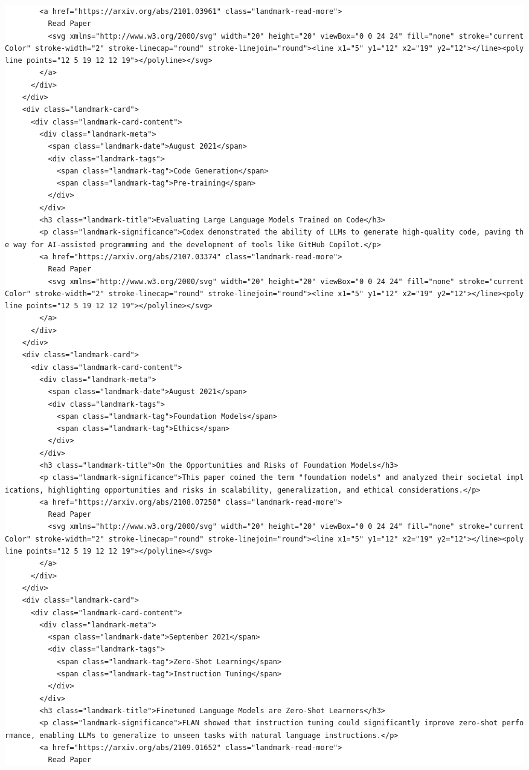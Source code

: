             <a href="https://arxiv.org/abs/2101.03961" class="landmark-read-more">
              Read Paper
              <svg xmlns="http://www.w3.org/2000/svg" width="20" height="20" viewBox="0 0 24 24" fill="none" stroke="currentColor" stroke-width="2" stroke-linecap="round" stroke-linejoin="round"><line x1="5" y1="12" x2="19" y2="12"></line><polyline points="12 5 19 12 12 19"></polyline></svg>
            </a>
          </div>
        </div>
        <div class="landmark-card">
          <div class="landmark-card-content">
            <div class="landmark-meta">
              <span class="landmark-date">August 2021</span>
              <div class="landmark-tags">
                <span class="landmark-tag">Code Generation</span>
                <span class="landmark-tag">Pre-training</span>
              </div>
            </div>
            <h3 class="landmark-title">Evaluating Large Language Models Trained on Code</h3>
            <p class="landmark-significance">Codex demonstrated the ability of LLMs to generate high-quality code, paving the way for AI-assisted programming and the development of tools like GitHub Copilot.</p>
            <a href="https://arxiv.org/abs/2107.03374" class="landmark-read-more">
              Read Paper
              <svg xmlns="http://www.w3.org/2000/svg" width="20" height="20" viewBox="0 0 24 24" fill="none" stroke="currentColor" stroke-width="2" stroke-linecap="round" stroke-linejoin="round"><line x1="5" y1="12" x2="19" y2="12"></line><polyline points="12 5 19 12 12 19"></polyline></svg>
            </a>
          </div>
        </div>
        <div class="landmark-card">
          <div class="landmark-card-content">
            <div class="landmark-meta">
              <span class="landmark-date">August 2021</span>
              <div class="landmark-tags">
                <span class="landmark-tag">Foundation Models</span>
                <span class="landmark-tag">Ethics</span>
              </div>
            </div>
            <h3 class="landmark-title">On the Opportunities and Risks of Foundation Models</h3>
            <p class="landmark-significance">This paper coined the term "foundation models" and analyzed their societal implications, highlighting opportunities and risks in scalability, generalization, and ethical considerations.</p>
            <a href="https://arxiv.org/abs/2108.07258" class="landmark-read-more">
              Read Paper
              <svg xmlns="http://www.w3.org/2000/svg" width="20" height="20" viewBox="0 0 24 24" fill="none" stroke="currentColor" stroke-width="2" stroke-linecap="round" stroke-linejoin="round"><line x1="5" y1="12" x2="19" y2="12"></line><polyline points="12 5 19 12 12 19"></polyline></svg>
            </a>
          </div>
        </div>
        <div class="landmark-card">
          <div class="landmark-card-content">
            <div class="landmark-meta">
              <span class="landmark-date">September 2021</span>
              <div class="landmark-tags">
                <span class="landmark-tag">Zero-Shot Learning</span>
                <span class="landmark-tag">Instruction Tuning</span>
              </div>
            </div>
            <h3 class="landmark-title">Finetuned Language Models are Zero-Shot Learners</h3>
            <p class="landmark-significance">FLAN showed that instruction tuning could significantly improve zero-shot performance, enabling LLMs to generalize to unseen tasks with natural language instructions.</p>
            <a href="https://arxiv.org/abs/2109.01652" class="landmark-read-more">
              Read Paper